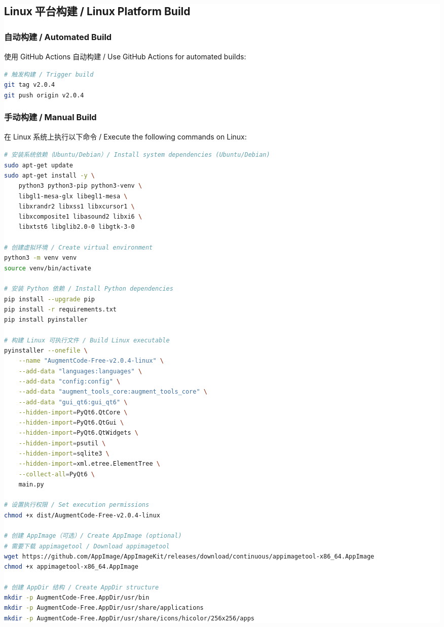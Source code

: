## Linux 平台构建 / Linux Platform Build

### 自动构建 / Automated Build

使用 GitHub Actions 自动构建 / Use GitHub Actions for automated builds:

```bash
# 触发构建 / Trigger build
git tag v2.0.4
git push origin v2.0.4
```

### 手动构建 / Manual Build

在 Linux 系统上执行以下命令 / Execute the following commands on Linux:

```bash
# 安装系统依赖（Ubuntu/Debian）/ Install system dependencies (Ubuntu/Debian)
sudo apt-get update
sudo apt-get install -y \
    python3 python3-pip python3-venv \
    libgl1-mesa-glx libegl1-mesa \
    libxrandr2 libxss1 libxcursor1 \
    libxcomposite1 libasound2 libxi6 \
    libxtst6 libglib2.0-0 libgtk-3-0

# 创建虚拟环境 / Create virtual environment
python3 -m venv venv
source venv/bin/activate

# 安装 Python 依赖 / Install Python dependencies
pip install --upgrade pip
pip install -r requirements.txt
pip install pyinstaller

# 构建 Linux 可执行文件 / Build Linux executable
pyinstaller --onefile \
    --name "AugmentCode-Free-v2.0.4-linux" \
    --add-data "languages:languages" \
    --add-data "config:config" \
    --add-data "augment_tools_core:augment_tools_core" \
    --add-data "gui_qt6:gui_qt6" \
    --hidden-import=PyQt6.QtCore \
    --hidden-import=PyQt6.QtGui \
    --hidden-import=PyQt6.QtWidgets \
    --hidden-import=psutil \
    --hidden-import=sqlite3 \
    --hidden-import=xml.etree.ElementTree \
    --collect-all=PyQt6 \
    main.py

# 设置执行权限 / Set execution permissions
chmod +x dist/AugmentCode-Free-v2.0.4-linux

# 创建 AppImage（可选）/ Create AppImage (optional)
# 需要下载 appimagetool / Download appimagetool
wget https://github.com/AppImage/AppImageKit/releases/download/continuous/appimagetool-x86_64.AppImage
chmod +x appimagetool-x86_64.AppImage

# 创建 AppDir 结构 / Create AppDir structure
mkdir -p AugmentCode-Free.AppDir/usr/bin
mkdir -p AugmentCode-Free.AppDir/usr/share/applications
mkdir -p AugmentCode-Free.AppDir/usr/share/icons/hicolor/256x256/apps
```